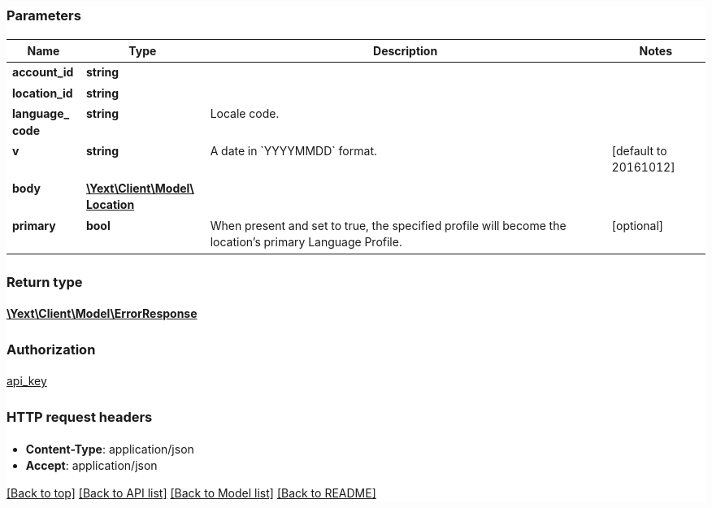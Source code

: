 ### Parameters

Name | Type | Description  | Notes
------------- | ------------- | ------------- | -------------
 **account_id** | **string**|  |
 **location_id** | **string**|  |
 **language_code** | **string**| Locale code. |
 **v** | **string**| A date in &#x60;YYYYMMDD&#x60; format. | [default to 20161012]
 **body** | [**\Yext\Client\Model\Location**](../Model/\Yext\Client\Model\Location.md)|  |
 **primary** | **bool**| When present and set to true, the specified profile will become the location’s primary Language Profile. | [optional]

### Return type

[**\Yext\Client\Model\ErrorResponse**](../Model/ErrorResponse.md)

### Authorization

[api_key](../../README.md#api_key)

### HTTP request headers

 - **Content-Type**: application/json
 - **Accept**: application/json

[[Back to top]](#) [[Back to API list]](../../README.md#documentation-for-api-endpoints) [[Back to Model list]](../../README.md#documentation-for-models) [[Back to README]](../../README.md)


